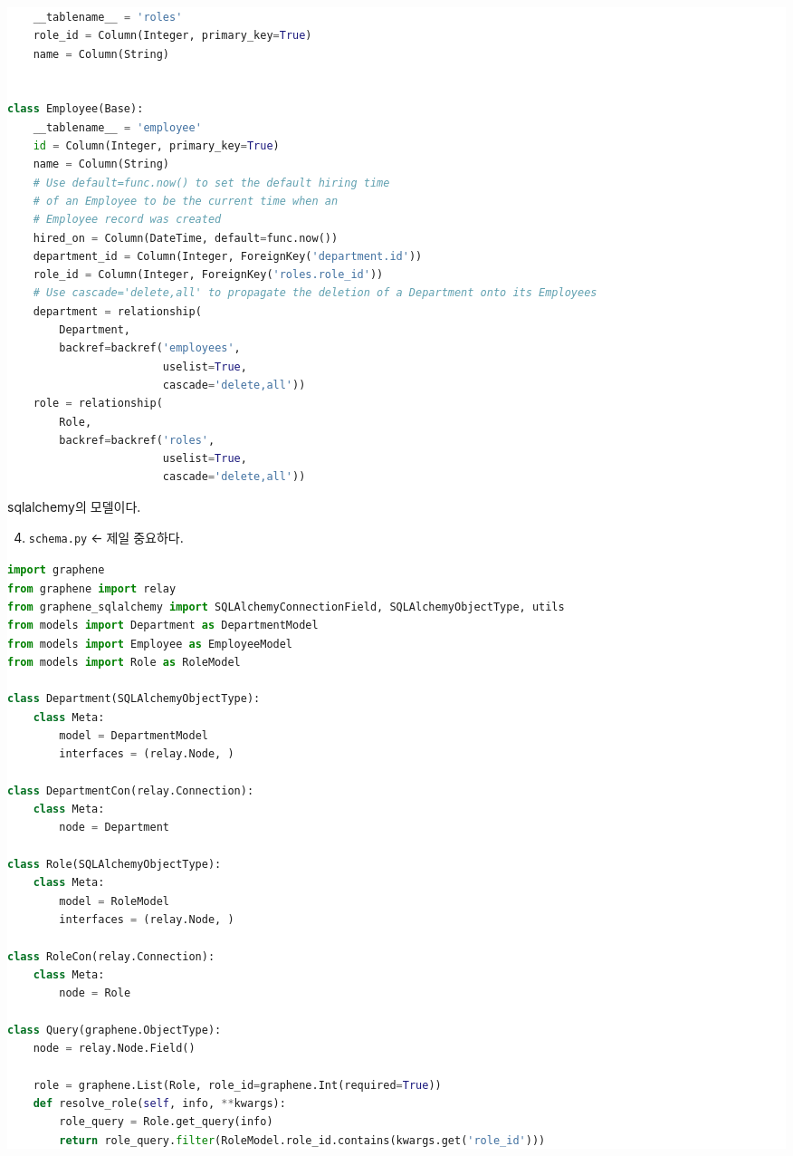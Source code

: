 ```python
    __tablename__ = 'roles'
    role_id = Column(Integer, primary_key=True)
    name = Column(String)


class Employee(Base):
    __tablename__ = 'employee'
    id = Column(Integer, primary_key=True)
    name = Column(String)
    # Use default=func.now() to set the default hiring time
    # of an Employee to be the current time when an
    # Employee record was created
    hired_on = Column(DateTime, default=func.now())
    department_id = Column(Integer, ForeignKey('department.id'))
    role_id = Column(Integer, ForeignKey('roles.role_id'))
    # Use cascade='delete,all' to propagate the deletion of a Department onto its Employees
    department = relationship(
        Department,
        backref=backref('employees',
                        uselist=True,
                        cascade='delete,all'))
    role = relationship(
        Role,
        backref=backref('roles',
                        uselist=True,
                        cascade='delete,all'))
```
sqlalchemy의 모델이다.

4) `schema.py` <- 제일 중요하다.
```python
import graphene
from graphene import relay
from graphene_sqlalchemy import SQLAlchemyConnectionField, SQLAlchemyObjectType, utils
from models import Department as DepartmentModel
from models import Employee as EmployeeModel
from models import Role as RoleModel

class Department(SQLAlchemyObjectType):
    class Meta:
        model = DepartmentModel
        interfaces = (relay.Node, )

class DepartmentCon(relay.Connection):
    class Meta:
        node = Department

class Role(SQLAlchemyObjectType):
    class Meta:
        model = RoleModel
        interfaces = (relay.Node, )

class RoleCon(relay.Connection):
    class Meta:
        node = Role

class Query(graphene.ObjectType):
    node = relay.Node.Field()

    role = graphene.List(Role, role_id=graphene.Int(required=True))
    def resolve_role(self, info, **kwargs):
        role_query = Role.get_query(info)
        return role_query.filter(RoleModel.role_id.contains(kwargs.get('role_id')))

```